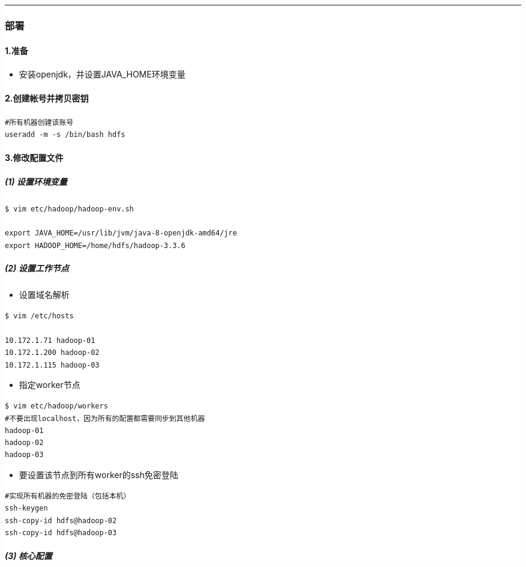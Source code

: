 ***

### 部署

#### 1.准备

* 安装openjdk，并设置JAVA_HOME环境变量

#### 2.创建帐号并拷贝密钥
```shell
#所有机器创建该账号
useradd -m -s /bin/bash hdfs
```

#### 3.修改配置文件

##### (1) 设置环境变量

```shell
$ vim etc/hadoop/hadoop-env.sh

export JAVA_HOME=/usr/lib/jvm/java-8-openjdk-amd64/jre
export HADOOP_HOME=/home/hdfs/hadoop-3.3.6
```

##### (2) 设置工作节点

* 设置域名解析

```shell
$ vim /etc/hosts

10.172.1.71 hadoop-01
10.172.1.200 hadoop-02
10.172.1.115 hadoop-03
```

* 指定worker节点

```shell
$ vim etc/hadoop/workers
#不要出现localhost，因为所有的配置都需要同步到其他机器
hadoop-01
hadoop-02
hadoop-03
```

* 要设置该节点到所有worker的ssh免密登陆
```shell
#实现所有机器的免密登陆（包括本机）
ssh-keygen
ssh-copy-id hdfs@hadoop-02
ssh-copy-id hdfs@hadoop-03
```

##### (3) 核心配置
